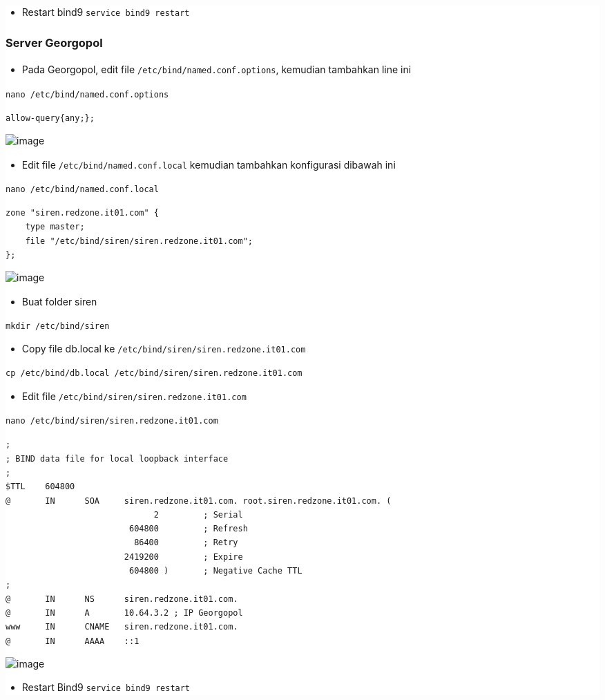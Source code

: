 - Restart bind9 `service bind9 restart`
### Server Georgopol
- Pada Georgopol, edit file `/etc/bind/named.conf.options`, kemudian tambahkan line ini
```
nano /etc/bind/named.conf.options
```
```
allow-query{any;};
```
![image](https://github.com/nicholasmarco27/jarkom-Modul-2-2024-IT01/assets/80316798/3c8f7676-1ee1-43a8-84e2-cb7044ae237d)

- Edit file `/etc/bind/named.conf.local` kemudian tambahkan konfigurasi dibawah ini
```
nano /etc/bind/named.conf.local
```
```
zone "siren.redzone.it01.com" {
    type master;
    file "/etc/bind/siren/siren.redzone.it01.com";
};
```
![image](https://github.com/nicholasmarco27/jarkom-Modul-2-2024-IT01/assets/80316798/15a451b1-3276-4476-aa74-f81de292cb6f)
- Buat folder siren
```
mkdir /etc/bind/siren
```
- Copy file db.local ke `/etc/bind/siren/siren.redzone.it01.com`
```
cp /etc/bind/db.local /etc/bind/siren/siren.redzone.it01.com
```
- Edit file `/etc/bind/siren/siren.redzone.it01.com`
```
nano /etc/bind/siren/siren.redzone.it01.com
```
```
;
; BIND data file for local loopback interface
;
$TTL    604800
@       IN      SOA     siren.redzone.it01.com. root.siren.redzone.it01.com. (
                              2         ; Serial
                         604800         ; Refresh
                          86400         ; Retry
                        2419200         ; Expire
                         604800 )       ; Negative Cache TTL
;
@       IN      NS      siren.redzone.it01.com.
@       IN      A       10.64.3.2 ; IP Georgopol
www     IN      CNAME   siren.redzone.it01.com.
@       IN      AAAA    ::1
```
![image](https://github.com/nicholasmarco27/jarkom-Modul-2-2024-IT01/assets/80316798/c6dcbe09-c7b6-4504-b5ee-c9682546036c)
- Restart Bind9 `service bind9 restart`
